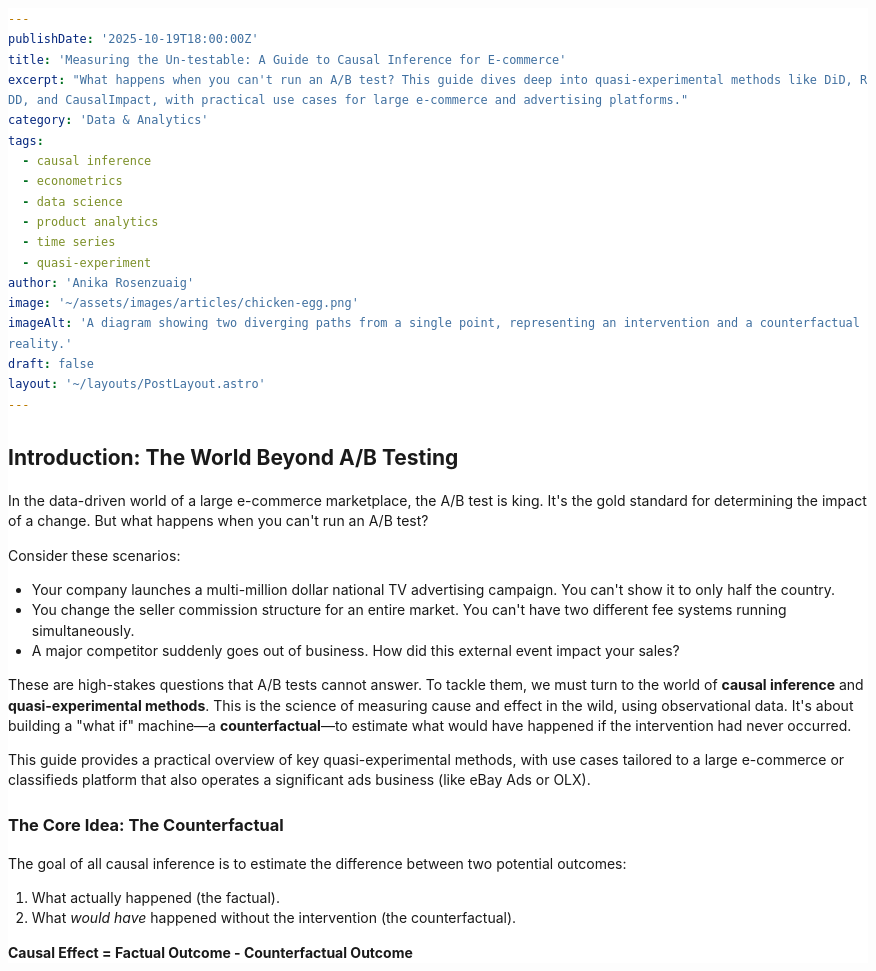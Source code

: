 ```yaml
---
publishDate: '2025-10-19T18:00:00Z'
title: 'Measuring the Un-testable: A Guide to Causal Inference for E-commerce'
excerpt: "What happens when you can't run an A/B test? This guide dives deep into quasi-experimental methods like DiD, RDD, and CausalImpact, with practical use cases for large e-commerce and advertising platforms."
category: 'Data & Analytics'
tags:
  - causal inference
  - econometrics
  - data science
  - product analytics
  - time series
  - quasi-experiment
author: 'Anika Rosenzuaig'
image: '~/assets/images/articles/chicken-egg.png'
imageAlt: 'A diagram showing two diverging paths from a single point, representing an intervention and a counterfactual reality.'
draft: false
layout: '~/layouts/PostLayout.astro'
---
```


## Introduction: The World Beyond A/B Testing

In the data-driven world of a large e-commerce marketplace, the A/B test is king. It's the gold standard for determining the impact of a change. But what happens when you can't run an A/B test?

Consider these scenarios:
*   Your company launches a multi-million dollar national TV advertising campaign. You can't show it to only half the country.
*   You change the seller commission structure for an entire market. You can't have two different fee systems running simultaneously.
*   A major competitor suddenly goes out of business. How did this external event impact your sales?

These are high-stakes questions that A/B tests cannot answer. To tackle them, we must turn to the world of **causal inference** and **quasi-experimental methods**. This is the science of measuring cause and effect in the wild, using observational data. It's about building a "what if" machine—a **counterfactual**—to estimate what would have happened if the intervention had never occurred.

This guide provides a practical overview of key quasi-experimental methods, with use cases tailored to a large e-commerce or classifieds platform that also operates a significant ads business (like eBay Ads or OLX).

### The Core Idea: The Counterfactual

The goal of all causal inference is to estimate the difference between two potential outcomes:
1.  What actually happened (the factual).
2.  What *would have* happened without the intervention (the counterfactual).

**Causal Effect = Factual Outcome - Counterfactual Outcome**
